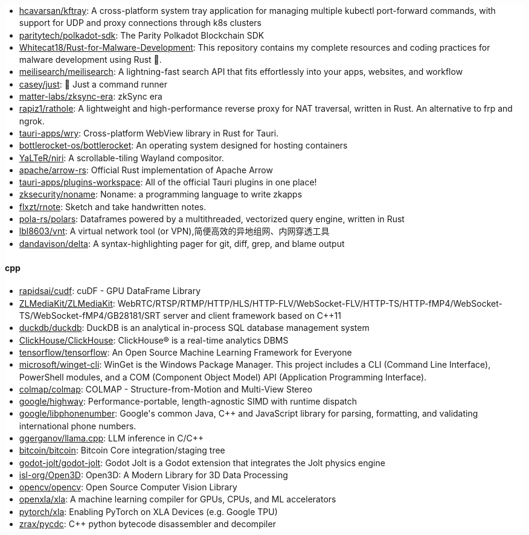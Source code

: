 * [hcavarsan/kftray](https://github.com/hcavarsan/kftray): A cross-platform system tray application for managing multiple kubectl port-forward commands, with support for UDP and proxy connections through k8s clusters
* [paritytech/polkadot-sdk](https://github.com/paritytech/polkadot-sdk): The Parity Polkadot Blockchain SDK
* [Whitecat18/Rust-for-Malware-Development](https://github.com/Whitecat18/Rust-for-Malware-Development): This repository contains my complete resources and coding practices for malware development using Rust 🦀.
* [meilisearch/meilisearch](https://github.com/meilisearch/meilisearch): A lightning-fast search API that fits effortlessly into your apps, websites, and workflow
* [casey/just](https://github.com/casey/just): 🤖 Just a command runner
* [matter-labs/zksync-era](https://github.com/matter-labs/zksync-era): zkSync era
* [rapiz1/rathole](https://github.com/rapiz1/rathole): A lightweight and high-performance reverse proxy for NAT traversal, written in Rust. An alternative to frp and ngrok.
* [tauri-apps/wry](https://github.com/tauri-apps/wry): Cross-platform WebView library in Rust for Tauri.
* [bottlerocket-os/bottlerocket](https://github.com/bottlerocket-os/bottlerocket): An operating system designed for hosting containers
* [YaLTeR/niri](https://github.com/YaLTeR/niri): A scrollable-tiling Wayland compositor.
* [apache/arrow-rs](https://github.com/apache/arrow-rs): Official Rust implementation of Apache Arrow
* [tauri-apps/plugins-workspace](https://github.com/tauri-apps/plugins-workspace): All of the official Tauri plugins in one place!
* [zksecurity/noname](https://github.com/zksecurity/noname): Noname: a programming language to write zkapps
* [flxzt/rnote](https://github.com/flxzt/rnote): Sketch and take handwritten notes.
* [pola-rs/polars](https://github.com/pola-rs/polars): Dataframes powered by a multithreaded, vectorized query engine, written in Rust
* [lbl8603/vnt](https://github.com/lbl8603/vnt): A virtual network tool (or VPN),简便高效的异地组网、内网穿透工具
* [dandavison/delta](https://github.com/dandavison/delta): A syntax-highlighting pager for git, diff, grep, and blame output

#### cpp
* [rapidsai/cudf](https://github.com/rapidsai/cudf): cuDF - GPU DataFrame Library
* [ZLMediaKit/ZLMediaKit](https://github.com/ZLMediaKit/ZLMediaKit): WebRTC/RTSP/RTMP/HTTP/HLS/HTTP-FLV/WebSocket-FLV/HTTP-TS/HTTP-fMP4/WebSocket-TS/WebSocket-fMP4/GB28181/SRT server and client framework based on C++11
* [duckdb/duckdb](https://github.com/duckdb/duckdb): DuckDB is an analytical in-process SQL database management system
* [ClickHouse/ClickHouse](https://github.com/ClickHouse/ClickHouse): ClickHouse® is a real-time analytics DBMS
* [tensorflow/tensorflow](https://github.com/tensorflow/tensorflow): An Open Source Machine Learning Framework for Everyone
* [microsoft/winget-cli](https://github.com/microsoft/winget-cli): WinGet is the Windows Package Manager. This project includes a CLI (Command Line Interface), PowerShell modules, and a COM (Component Object Model) API (Application Programming Interface).
* [colmap/colmap](https://github.com/colmap/colmap): COLMAP - Structure-from-Motion and Multi-View Stereo
* [google/highway](https://github.com/google/highway): Performance-portable, length-agnostic SIMD with runtime dispatch
* [google/libphonenumber](https://github.com/google/libphonenumber): Google's common Java, C++ and JavaScript library for parsing, formatting, and validating international phone numbers.
* [ggerganov/llama.cpp](https://github.com/ggerganov/llama.cpp): LLM inference in C/C++
* [bitcoin/bitcoin](https://github.com/bitcoin/bitcoin): Bitcoin Core integration/staging tree
* [godot-jolt/godot-jolt](https://github.com/godot-jolt/godot-jolt): Godot Jolt is a Godot extension that integrates the Jolt physics engine
* [isl-org/Open3D](https://github.com/isl-org/Open3D): Open3D: A Modern Library for 3D Data Processing
* [opencv/opencv](https://github.com/opencv/opencv): Open Source Computer Vision Library
* [openxla/xla](https://github.com/openxla/xla): A machine learning compiler for GPUs, CPUs, and ML accelerators
* [pytorch/xla](https://github.com/pytorch/xla): Enabling PyTorch on XLA Devices (e.g. Google TPU)
* [zrax/pycdc](https://github.com/zrax/pycdc): C++ python bytecode disassembler and decompiler